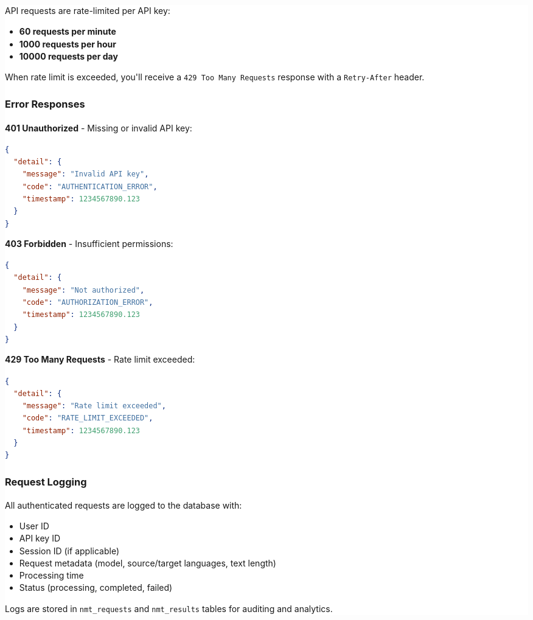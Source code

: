 API requests are rate-limited per API key:
- **60 requests per minute**
- **1000 requests per hour**
- **10000 requests per day**

When rate limit is exceeded, you'll receive a `429 Too Many Requests` response with a `Retry-After` header.

### Error Responses

**401 Unauthorized** - Missing or invalid API key:
```json
{
  "detail": {
    "message": "Invalid API key",
    "code": "AUTHENTICATION_ERROR",
    "timestamp": 1234567890.123
  }
}
```

**403 Forbidden** - Insufficient permissions:
```json
{
  "detail": {
    "message": "Not authorized",
    "code": "AUTHORIZATION_ERROR",
    "timestamp": 1234567890.123
  }
}
```

**429 Too Many Requests** - Rate limit exceeded:
```json
{
  "detail": {
    "message": "Rate limit exceeded",
    "code": "RATE_LIMIT_EXCEEDED",
    "timestamp": 1234567890.123
  }
}
```

### Request Logging

All authenticated requests are logged to the database with:
- User ID
- API key ID
- Session ID (if applicable)
- Request metadata (model, source/target languages, text length)
- Processing time
- Status (processing, completed, failed)

Logs are stored in `nmt_requests` and `nmt_results` tables for auditing and analytics.
